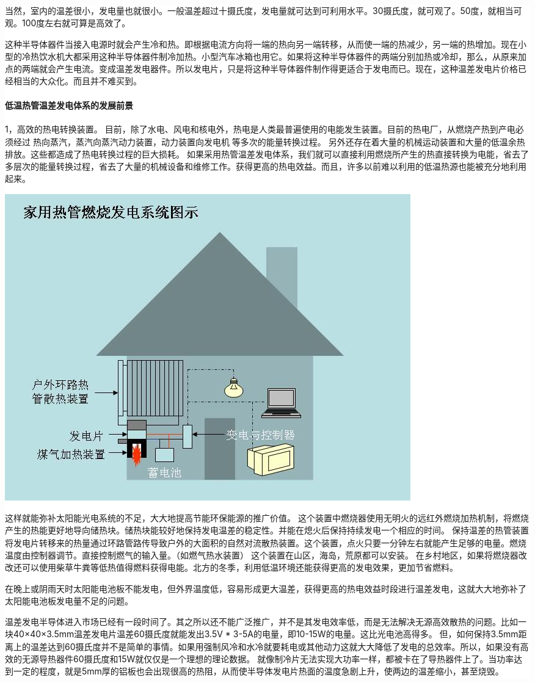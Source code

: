 当然，室内的温差很小，发电量也就很小。一般温差超过十摄氏度，发电量就可达到可利用水平。30摄氏度，就可观了。50度，就相当可观。100度左右就可算是高效了。

这种半导体器件当接入电源时就会产生冷和热。即根据电流方向将一端的热向另一端转移，从而使一端的热减少，另一端的热增加。现在小型的冷热饮水机大都采用这种半导体器件制冷加热。小型汽车冰箱也用它。如果将这种半导体器件的两端分别加热或冷却，那么，从原来加点的两端就会产生电流。变成温差发电器件。所以发电片，只是将这种半导体器件制作得更适合于发电而已。现在，这种温差发电片价格已经相当的大众化。而且并不难买到。

#### 低温热管温差发电体系的发展前景

1，高效的热电转换装置。
目前，除了水电、风电和核电外，热电是人类最普遍使用的电能发生装置。目前的热电厂，从燃烧产热到产电必须经过 热向蒸汽，蒸汽向蒸汽动力装置，动力装置向发电机 等多次的能量转换过程。
另外还存在着大量的机械运动装置和大量的低温余热排放。这些都造成了热电转换过程的巨大损耗。
如果采用热管温差发电体系，我们就可以直接利用燃烧所产生的热直接转换为电能，省去了多层次的能量转换过程，省去了大量的机械设备和维修工作。获得更高的热电效益。而且，许多以前难以利用的低温热源也能被充分地利用起来。

![家用热管发电](/static/images/传热系统/家用热管发电.jpg)

这样就能弥补太阳能光电系统的不足，大大地提高节能环保能源的推广价值。
这个装置中燃烧器使用无明火的远红外燃烧加热机制，将燃烧产生的热能更好地导向储热块。储热块能较好地保持发电温差的稳定性。并能在熄火后保持持续发电一个相应的时间。
保持温差的热管装置将发电片转移来的热量通过环路管路传导致户外的大面积的自然对流散热装置。这个装置，点火只要一分钟左右就能产生足够的电量。燃烧温度由控制器调节。直接控制燃气的输入量。（如燃气热水装置）
这个装置在山区，海岛，荒原都可以安装。
在乡村地区，如果将燃烧器改改还可以使用柴草牛粪等低热值得燃料获得电能。北方的冬季，利用低温环境还能获得更高的发电效果，更加节省燃料。

在晚上或阴雨天时太阳能电池板不能发电，但外界温度低，容易形成更大温差，获得更高的热电效益时段进行温差发电，这就大大地弥补了太阳能电池板发电量不足的问题。

温差发电半导体进入市场已经有一段时间了。其之所以还不能广泛推广，并不是其发电效率低，而是无法解决无源高效散热的问题。比如一块40×40×3.5mm温差发电片温差60摄氏度就能发出3.5V * 3-5A的电量，即10-15W的电量。这比光电池高得多。
但，如何保持3.5mm距离上的温差达到60摄氏度并不是简单的事情。如果用强制风冷和水冷就要耗电或其他动力这就大大降低了发电的总效率。所以，如果没有高效的无源导热器件60摄氏度和15W就仅仅是一个理想的理论数据。
就像制冷片无法实现大功率一样，都被卡在了导热器件上了。当功率达到一定的程度，就是5mm厚的铝板也会出现很高的热阻，从而使半导体发电片热面的温度急剧上升，使两边的温差缩小，甚至烧毁。
